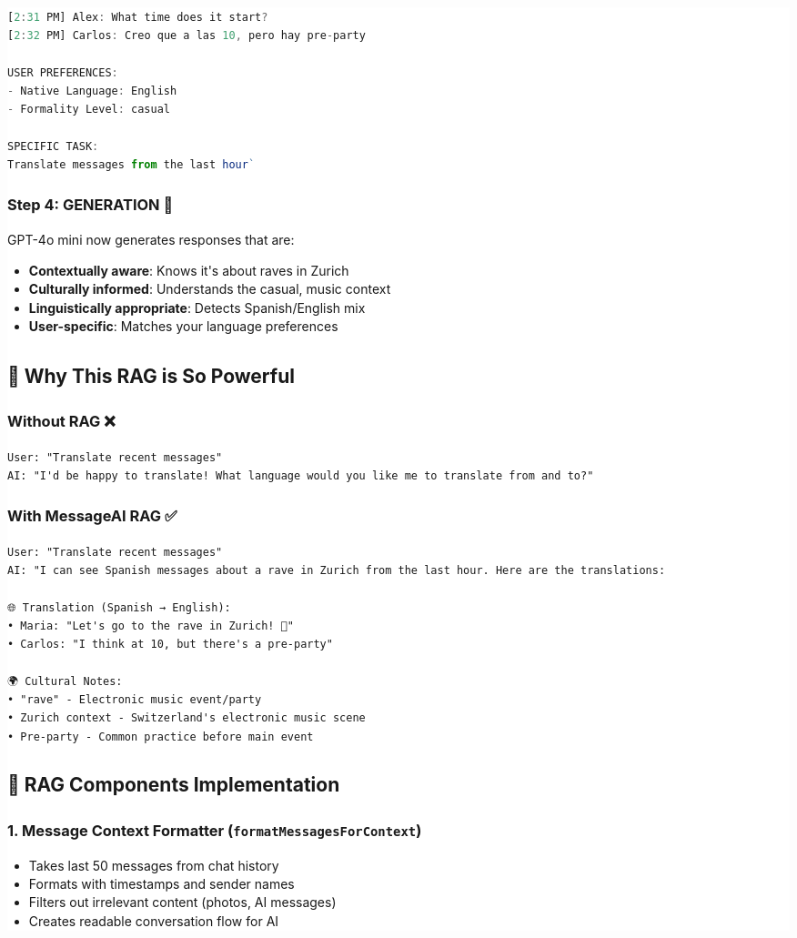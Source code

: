 ```javascript
[2:31 PM] Alex: What time does it start?
[2:32 PM] Carlos: Creo que a las 10, pero hay pre-party

USER PREFERENCES:
- Native Language: English
- Formality Level: casual

SPECIFIC TASK:
Translate messages from the last hour`
```

### **Step 4: GENERATION** 🚀
GPT-4o mini now generates responses that are:
- **Contextually aware**: Knows it's about raves in Zurich
- **Culturally informed**: Understands the casual, music context
- **Linguistically appropriate**: Detects Spanish/English mix
- **User-specific**: Matches your language preferences

## 🎯 Why This RAG is So Powerful

### **Without RAG** ❌
```
User: "Translate recent messages"
AI: "I'd be happy to translate! What language would you like me to translate from and to?"
```

### **With MessageAI RAG** ✅
```
User: "Translate recent messages"  
AI: "I can see Spanish messages about a rave in Zurich from the last hour. Here are the translations:

🌐 Translation (Spanish → English):
• Maria: "Let's go to the rave in Zurich! 🎵"
• Carlos: "I think at 10, but there's a pre-party"

🌍 Cultural Notes:
• "rave" - Electronic music event/party
• Zurich context - Switzerland's electronic music scene
• Pre-party - Common practice before main event
```

## 🧩 RAG Components Implementation

### 1. **Message Context Formatter** (`formatMessagesForContext`)
- Takes last 50 messages from chat history
- Formats with timestamps and sender names
- Filters out irrelevant content (photos, AI messages)
- Creates readable conversation flow for AI

